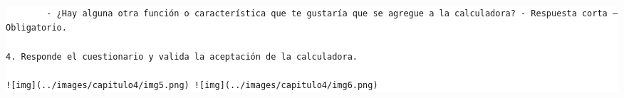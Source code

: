             - ¿Hay alguna otra función o característica que te gustaría que se agregue a la calculadora? - Respuesta corta – Obligatorio.
    
    4. Responde el cuestionario y valida la aceptación de la calculadora.

    ![img](../images/capitulo4/img5.png) ![img](../images/capitulo4/img6.png)